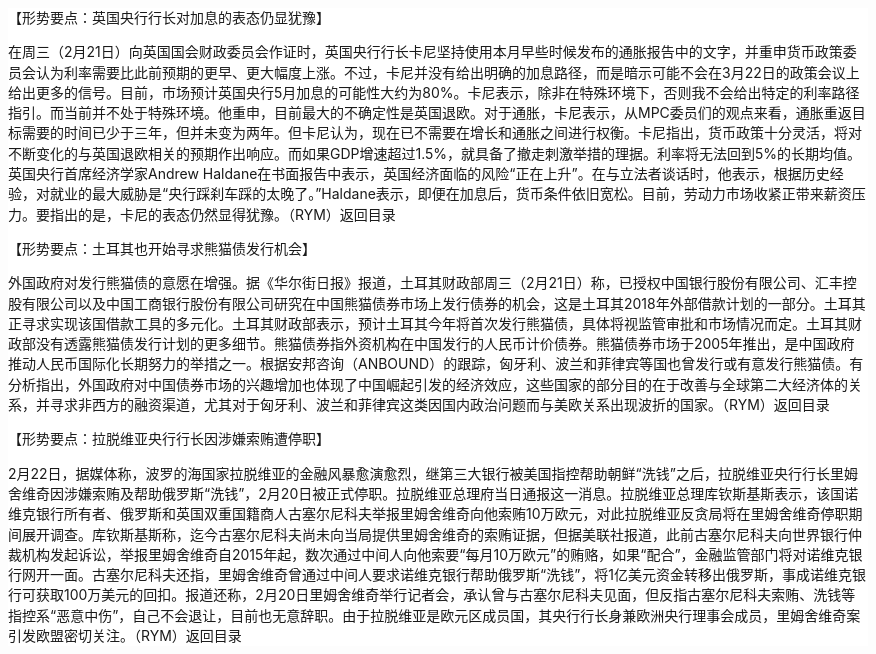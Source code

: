 
【形势要点：英国央行行长对加息的表态仍显犹豫】


在周三（2月21日）向英国国会财政委员会作证时，英国央行行长卡尼坚持使用本月早些时候发布的通胀报告中的文字，并重申货币政策委员会认为利率需要比此前预期的更早、更大幅度上涨。不过，卡尼并没有给出明确的加息路径，而是暗示可能不会在3月22日的政策会议上给出更多的信号。目前，市场预计英国央行5月加息的可能性大约为80%。卡尼表示，除非在特殊环境下，否则我不会给出特定的利率路径指引。而当前并不处于特殊环境。他重申，目前最大的不确定性是英国退欧。对于通胀，卡尼表示，从MPC委员们的观点来看，通胀重返目标需要的时间已少于三年，但并未变为两年。但卡尼认为，现在已不需要在增长和通胀之间进行权衡。卡尼指出，货币政策十分灵活，将对不断变化的与英国退欧相关的预期作出响应。而如果GDP增速超过1.5%，就具备了撤走刺激举措的理据。利率将无法回到5%的长期均值。英国央行首席经济学家Andrew Haldane在书面报告中表示，英国经济面临的风险“正在上升”。在与立法者谈话时，他表示，根据历史经验，对就业的最大威胁是“央行踩刹车踩的太晚了。”Haldane表示，即便在加息后，货币条件依旧宽松。目前，劳动力市场收紧正带来薪资压力。要指出的是，卡尼的表态仍然显得犹豫。（RYM）返回目录


【形势要点：土耳其也开始寻求熊猫债发行机会】


外国政府对发行熊猫债的意愿在增强。据《华尔街日报》报道，土耳其财政部周三（2月21日）称，已授权中国银行股份有限公司、汇丰控股有限公司以及中国工商银行股份有限公司研究在中国熊猫债券市场上发行债券的机会，这是土耳其2018年外部借款计划的一部分。土耳其正寻求实现该国借款工具的多元化。土耳其财政部表示，预计土耳其今年将首次发行熊猫债，具体将视监管审批和市场情况而定。土耳其财政部没有透露熊猫债发行计划的更多细节。熊猫债券指外资机构在中国发行的人民币计价债券。熊猫债券市场于2005年推出，是中国政府推动人民币国际化长期努力的举措之一。根据安邦咨询（ANBOUND）的跟踪，匈牙利、波兰和菲律宾等国也曾发行或有意发行熊猫债。有分析指出，外国政府对中国债券市场的兴趣增加也体现了中国崛起引发的经济效应，这些国家的部分目的在于改善与全球第二大经济体的关系，并寻求非西方的融资渠道，尤其对于匈牙利、波兰和菲律宾这类因国内政治问题而与美欧关系出现波折的国家。（RYM）返回目录


【形势要点：拉脱维亚央行行长因涉嫌索贿遭停职】


2月22日，据媒体称，波罗的海国家拉脱维亚的金融风暴愈演愈烈，继第三大银行被美国指控帮助朝鲜“洗钱”之后，拉脱维亚央行行长里姆舍维奇因涉嫌索贿及帮助俄罗斯“洗钱”，2月20日被正式停职。拉脱维亚总理府当日通报这一消息。拉脱维亚总理库钦斯基斯表示，该国诺维克银行所有者、俄罗斯和英国双重国籍商人古塞尔尼科夫举报里姆舍维奇向他索贿10万欧元，对此拉脱维亚反贪局将在里姆舍维奇停职期间展开调查。库钦斯基斯称，迄今古塞尔尼科夫尚未向当局提供里姆舍维奇的索贿证据，但据美联社报道，此前古塞尔尼科夫向世界银行仲裁机构发起诉讼，举报里姆舍维奇自2015年起，数次通过中间人向他索要“每月10万欧元”的贿赂，如果“配合”，金融监管部门将对诺维克银行网开一面。古塞尔尼科夫还指，里姆舍维奇曾通过中间人要求诺维克银行帮助俄罗斯“洗钱”，将1亿美元资金转移出俄罗斯，事成诺维克银行可获取100万美元的回扣。报道还称，2月20日里姆舍维奇举行记者会，承认曾与古塞尔尼科夫见面，但反指古塞尔尼科夫索贿、洗钱等指控系“恶意中伤”，自己不会退让，目前也无意辞职。由于拉脱维亚是欧元区成员国，其央行行长身兼欧洲央行理事会成员，里姆舍维奇案引发欧盟密切关注。（RYM）返回目录

